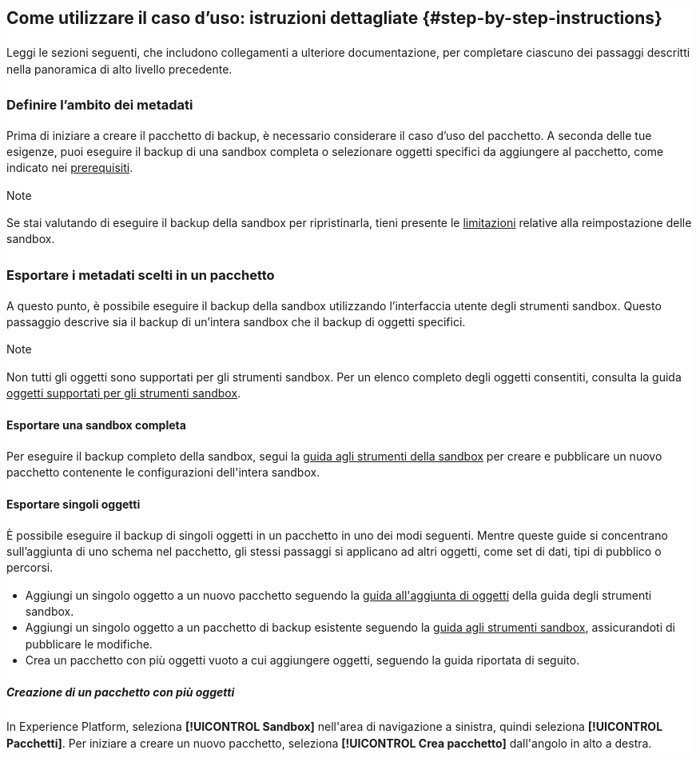 ## Come utilizzare il caso d’uso: istruzioni dettagliate {#step-by-step-instructions}

Leggi le sezioni seguenti, che includono collegamenti a ulteriore documentazione, per completare ciascuno dei passaggi descritti nella panoramica di alto livello precedente.

### Definire l’ambito dei metadati

Prima di iniziare a creare il pacchetto di backup, è necessario considerare il caso d’uso del pacchetto. A seconda delle tue esigenze, puoi eseguire il backup di una sandbox completa o selezionare oggetti specifici da aggiungere al pacchetto, come indicato nei [prerequisiti](#prerequisites-and-planning).

>[!NOTE]
>
> Se stai valutando di eseguire il backup della sandbox per ripristinarla, tieni presente le [limitazioni](../ui/user-guide.md#reset-a-sandbox) relative alla reimpostazione delle sandbox.

### Esportare i metadati scelti in un pacchetto

A questo punto, è possibile eseguire il backup della sandbox utilizzando l’interfaccia utente degli strumenti sandbox. Questo passaggio descrive sia il backup di un’intera sandbox che il backup di oggetti specifici.

>[!NOTE]
>
> Non tutti gli oggetti sono supportati per gli strumenti sandbox. Per un elenco completo degli oggetti consentiti, consulta la guida [oggetti supportati per gli strumenti sandbox](../ui/sandbox-tooling.md#objects-supported-for-sandbox-tooling).

#### Esportare una sandbox completa

Per eseguire il backup completo della sandbox, segui la [guida agli strumenti della sandbox](../ui/sandbox-tooling.md#export-an-entire-sandbox) per creare e pubblicare un nuovo pacchetto contenente le configurazioni dell&#39;intera sandbox.

#### Esportare singoli oggetti

È possibile eseguire il backup di singoli oggetti in un pacchetto in uno dei modi seguenti. Mentre queste guide si concentrano sull’aggiunta di uno schema nel pacchetto, gli stessi passaggi si applicano ad altri oggetti, come set di dati, tipi di pubblico o percorsi.

- Aggiungi un singolo oggetto a un nuovo pacchetto seguendo la [guida all&#39;aggiunta di oggetti](../ui/sandbox-tooling.md#add-object-to-a-new-package) della guida degli strumenti sandbox.
- Aggiungi un singolo oggetto a un pacchetto di backup esistente seguendo la [guida agli strumenti sandbox](../ui/sandbox-tooling.md#add-an-object-to-an-existing-package-and-publish), assicurandoti di pubblicare le modifiche.
- Crea un pacchetto con più oggetti vuoto a cui aggiungere oggetti, seguendo la guida riportata di seguito.

##### Creazione di un pacchetto con più oggetti

In Experience Platform, seleziona **[!UICONTROL Sandbox]** nell&#39;area di navigazione a sinistra, quindi seleziona **[!UICONTROL Pacchetti]**. Per iniziare a creare un nuovo pacchetto, seleziona **[!UICONTROL Crea pacchetto]** dall&#39;angolo in alto a destra.

